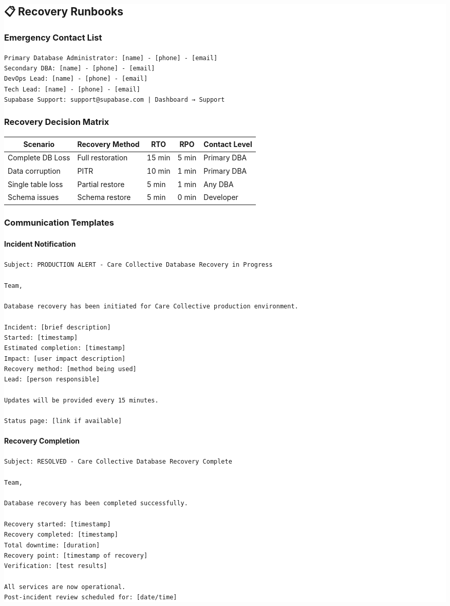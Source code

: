 ## 📋 Recovery Runbooks

### Emergency Contact List
```
Primary Database Administrator: [name] - [phone] - [email]
Secondary DBA: [name] - [phone] - [email]
DevOps Lead: [name] - [phone] - [email]
Tech Lead: [name] - [phone] - [email]
Supabase Support: support@supabase.com | Dashboard → Support
```

### Recovery Decision Matrix
| Scenario | Recovery Method | RTO | RPO | Contact Level |
|----------|----------------|-----|-----|---------------|
| Complete DB Loss | Full restoration | 15 min | 5 min | Primary DBA |
| Data corruption | PITR | 10 min | 1 min | Primary DBA |
| Single table loss | Partial restore | 5 min | 1 min | Any DBA |
| Schema issues | Schema restore | 5 min | 0 min | Developer |

### Communication Templates

#### Incident Notification
```
Subject: PRODUCTION ALERT - Care Collective Database Recovery in Progress

Team,

Database recovery has been initiated for Care Collective production environment.

Incident: [brief description]
Started: [timestamp]
Estimated completion: [timestamp]
Impact: [user impact description]
Recovery method: [method being used]
Lead: [person responsible]

Updates will be provided every 15 minutes.

Status page: [link if available]
```

#### Recovery Completion
```
Subject: RESOLVED - Care Collective Database Recovery Complete

Team,

Database recovery has been completed successfully.

Recovery started: [timestamp]
Recovery completed: [timestamp]
Total downtime: [duration]
Recovery point: [timestamp of recovery]
Verification: [test results]

All services are now operational.
Post-incident review scheduled for: [date/time]
```
